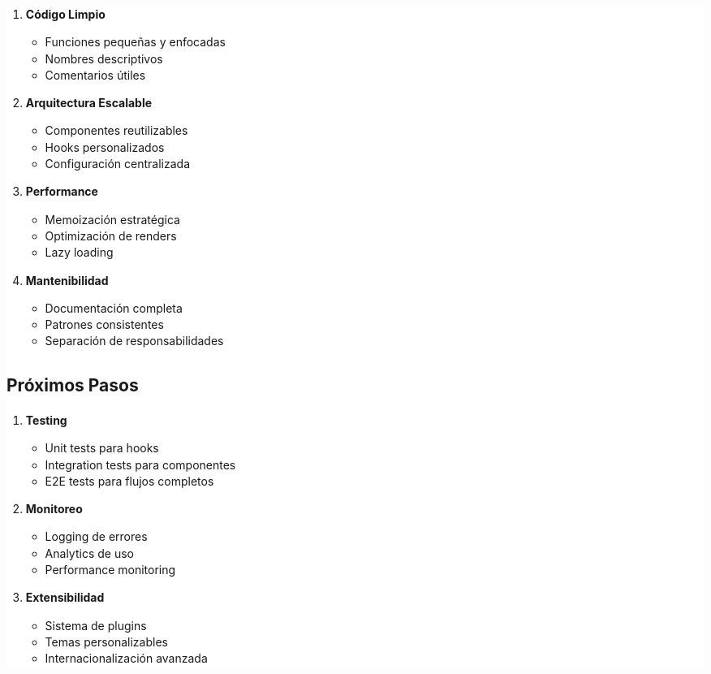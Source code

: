 1. **Código Limpio**
   - Funciones pequeñas y enfocadas
   - Nombres descriptivos
   - Comentarios útiles

2. **Arquitectura Escalable**
   - Componentes reutilizables
   - Hooks personalizados
   - Configuración centralizada

3. **Performance**
   - Memoización estratégica
   - Optimización de renders
   - Lazy loading

4. **Mantenibilidad**
   - Documentación completa
   - Patrones consistentes
   - Separación de responsabilidades

## Próximos Pasos

1. **Testing**
   - Unit tests para hooks
   - Integration tests para componentes
   - E2E tests para flujos completos

2. **Monitoreo**
   - Logging de errores
   - Analytics de uso
   - Performance monitoring

3. **Extensibilidad**
   - Sistema de plugins
   - Temas personalizables
   - Internacionalización avanzada
